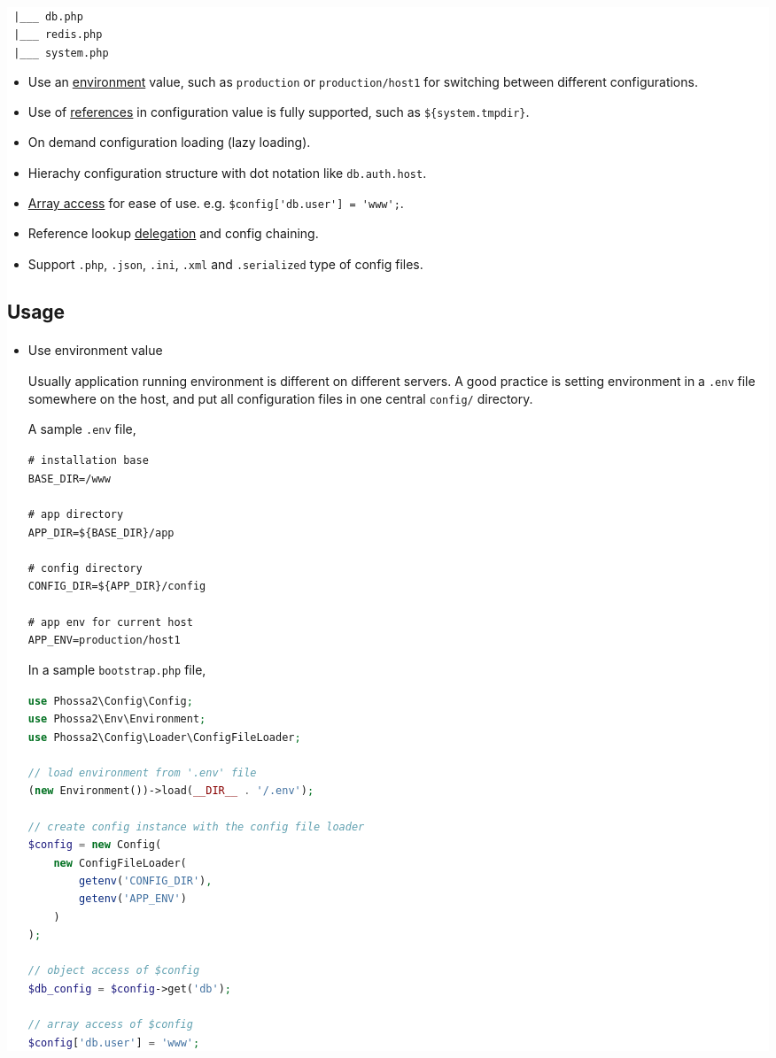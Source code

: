   ```
   |___ db.php
   |___ redis.php
   |___ system.php
  ```

- Use an [environment](#env) value, such as `production` or `production/host1`
  for switching between different configurations.

- Use of [references](#ref) in configuration value is fully supported, such as
  `${system.tmpdir}`.

- On demand configuration loading (lazy loading).

- Hierachy configuration structure with dot notation like `db.auth.host`.

- [Array access](#array) for ease of use. e.g. `$config['db.user'] = 'www';`.

- Reference lookup [delegation](#delegate) and config chaining.

- Support `.php`, `.json`, `.ini`, `.xml` and `.serialized` type of config
  files.

Usage
---

- <a name="env"></a>Use environment value

  Usually application running environment is different on different servers. A
  good practice is setting environment in a `.env` file somewhere on the host,
  and put all configuration files in one central `config/` directory.

  A sample `.env` file,

  ```shell
  # installation base
  BASE_DIR=/www

  # app directory
  APP_DIR=${BASE_DIR}/app

  # config directory
  CONFIG_DIR=${APP_DIR}/config

  # app env for current host
  APP_ENV=production/host1
  ```

  In a sample `bootstrap.php` file,

  ```php
  use Phossa2\Config\Config;
  use Phossa2\Env\Environment;
  use Phossa2\Config\Loader\ConfigFileLoader;

  // load environment from '.env' file
  (new Environment())->load(__DIR__ . '/.env');

  // create config instance with the config file loader
  $config = new Config(
      new ConfigFileLoader(
          getenv('CONFIG_DIR'),
          getenv('APP_ENV')
      )
  );

  // object access of $config
  $db_config = $config->get('db');

  // array access of $config
  $config['db.user'] = 'www';
  ```

[PSR-1]: http://www.php-fig.org/psr/psr-1/ "PSR-1: Basic Coding Standard"
[PSR-2]: http://www.php-fig.org/psr/psr-2/ "PSR-2: Coding Style Guide"
[PSR-4]: http://www.php-fig.org/psr/psr-4/ "PSR-4: Autoloader"